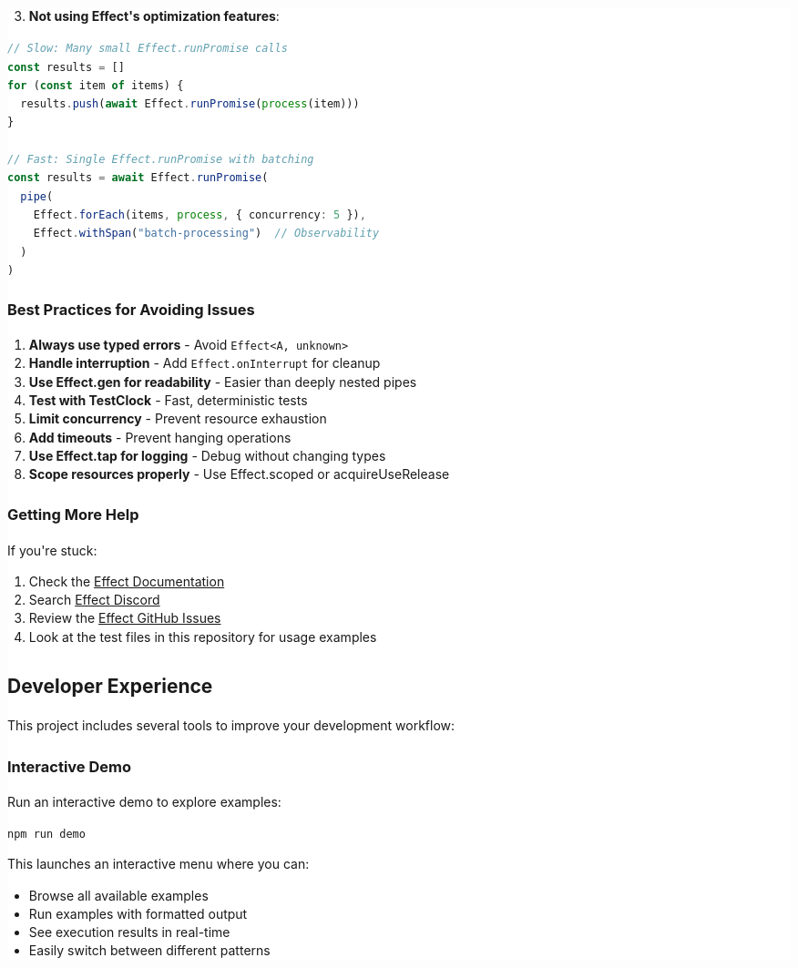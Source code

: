 3. **Not using Effect's optimization features**:
```typescript
// Slow: Many small Effect.runPromise calls
const results = []
for (const item of items) {
  results.push(await Effect.runPromise(process(item)))
}

// Fast: Single Effect.runPromise with batching
const results = await Effect.runPromise(
  pipe(
    Effect.forEach(items, process, { concurrency: 5 }),
    Effect.withSpan("batch-processing")  // Observability
  )
)
```

### Best Practices for Avoiding Issues

1. **Always use typed errors** - Avoid `Effect<A, unknown>`
2. **Handle interruption** - Add `Effect.onInterrupt` for cleanup
3. **Use Effect.gen for readability** - Easier than deeply nested pipes
4. **Test with TestClock** - Fast, deterministic tests
5. **Limit concurrency** - Prevent resource exhaustion
6. **Add timeouts** - Prevent hanging operations
7. **Use Effect.tap for logging** - Debug without changing types
8. **Scope resources properly** - Use Effect.scoped or acquireUseRelease

### Getting More Help

If you're stuck:
1. Check the [Effect Documentation](https://effect.website/docs)
2. Search [Effect Discord](https://discord.gg/effect-ts)
3. Review the [Effect GitHub Issues](https://github.com/Effect-TS/effect/issues)
4. Look at the test files in this repository for usage examples

## Developer Experience

This project includes several tools to improve your development workflow:

### Interactive Demo

Run an interactive demo to explore examples:

```bash
npm run demo
```

This launches an interactive menu where you can:
- Browse all available examples
- Run examples with formatted output
- See execution results in real-time
- Easily switch between different patterns

